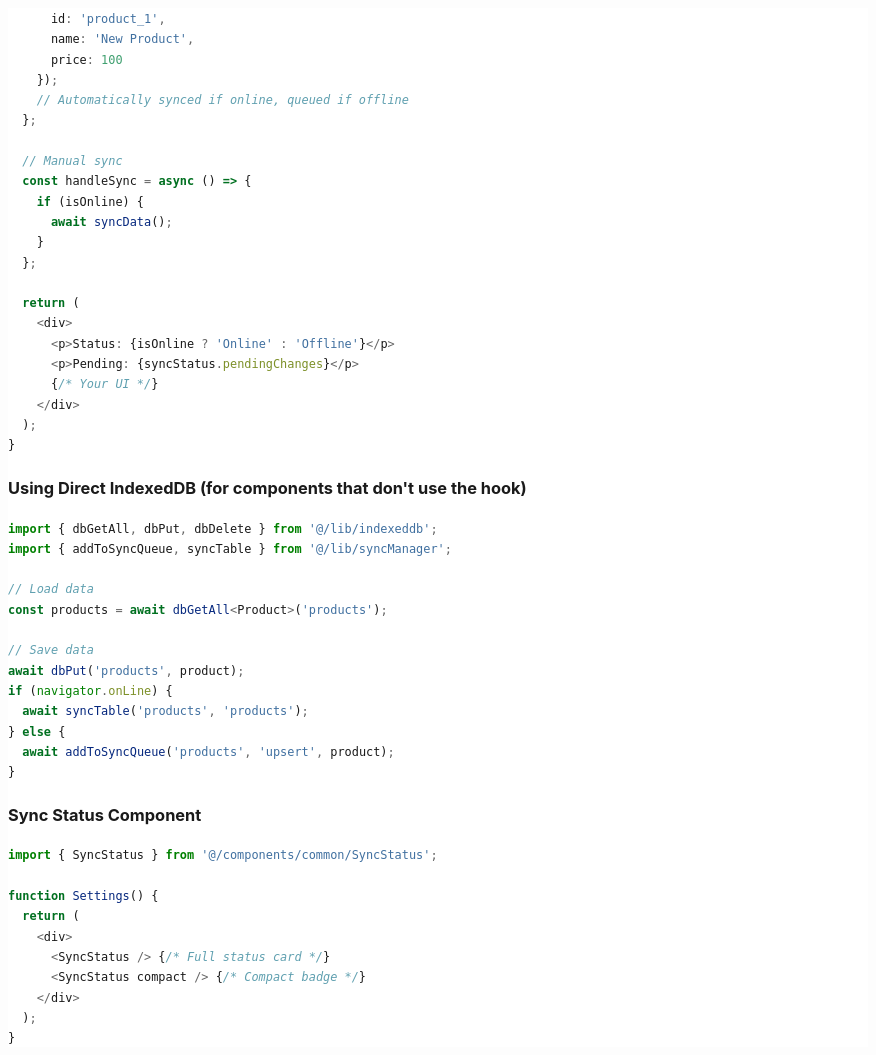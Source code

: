 ```typescript
      id: 'product_1',
      name: 'New Product',
      price: 100
    });
    // Automatically synced if online, queued if offline
  };

  // Manual sync
  const handleSync = async () => {
    if (isOnline) {
      await syncData();
    }
  };

  return (
    <div>
      <p>Status: {isOnline ? 'Online' : 'Offline'}</p>
      <p>Pending: {syncStatus.pendingChanges}</p>
      {/* Your UI */}
    </div>
  );
}
```

### Using Direct IndexedDB (for components that don't use the hook)

```typescript
import { dbGetAll, dbPut, dbDelete } from '@/lib/indexeddb';
import { addToSyncQueue, syncTable } from '@/lib/syncManager';

// Load data
const products = await dbGetAll<Product>('products');

// Save data
await dbPut('products', product);
if (navigator.onLine) {
  await syncTable('products', 'products');
} else {
  await addToSyncQueue('products', 'upsert', product);
}
```

### Sync Status Component

```typescript
import { SyncStatus } from '@/components/common/SyncStatus';

function Settings() {
  return (
    <div>
      <SyncStatus /> {/* Full status card */}
      <SyncStatus compact /> {/* Compact badge */}
    </div>
  );
}
```
